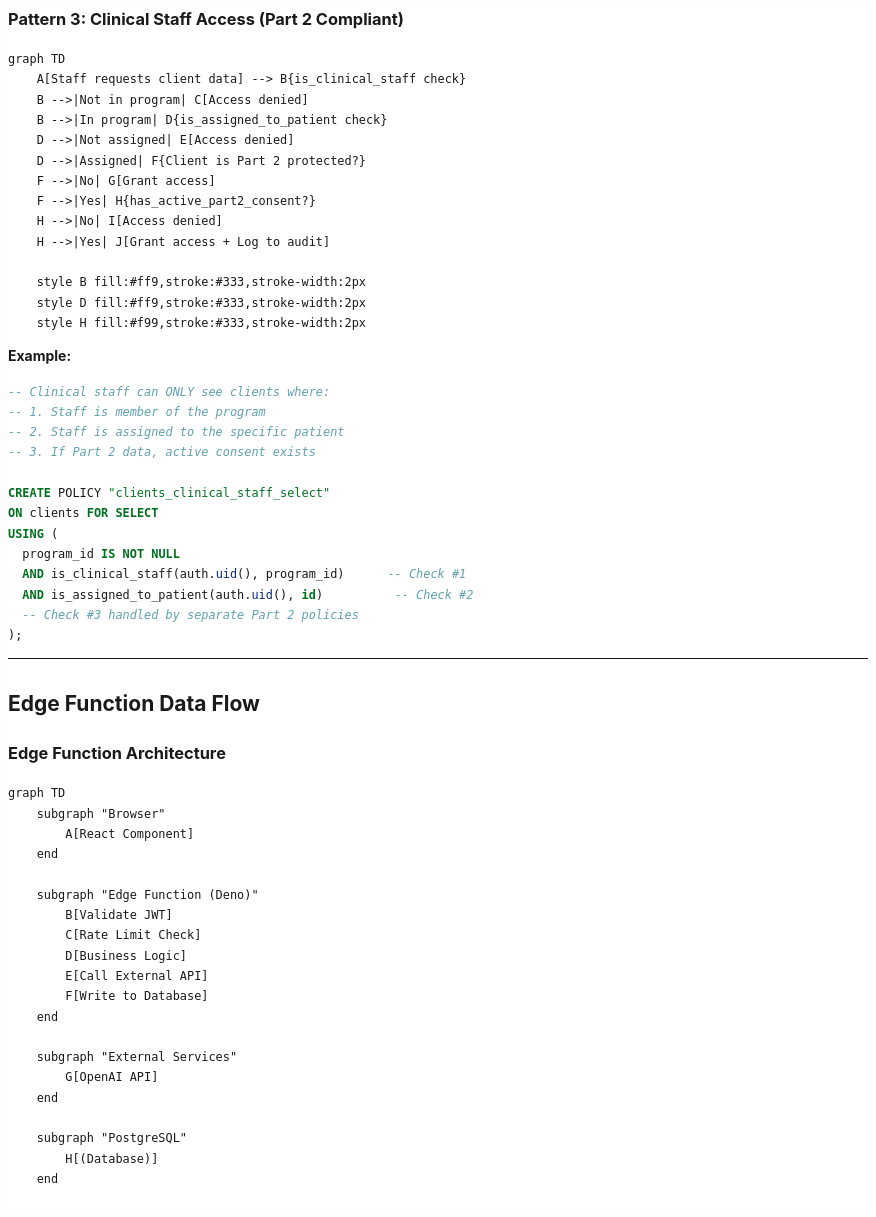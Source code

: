 
### Pattern 3: Clinical Staff Access (Part 2 Compliant)

```mermaid
graph TD
    A[Staff requests client data] --> B{is_clinical_staff check}
    B -->|Not in program| C[Access denied]
    B -->|In program| D{is_assigned_to_patient check}
    D -->|Not assigned| E[Access denied]
    D -->|Assigned| F{Client is Part 2 protected?}
    F -->|No| G[Grant access]
    F -->|Yes| H{has_active_part2_consent?}
    H -->|No| I[Access denied]
    H -->|Yes| J[Grant access + Log to audit]
    
    style B fill:#ff9,stroke:#333,stroke-width:2px
    style D fill:#ff9,stroke:#333,stroke-width:2px
    style H fill:#f99,stroke:#333,stroke-width:2px
```

**Example:**
```sql
-- Clinical staff can ONLY see clients where:
-- 1. Staff is member of the program
-- 2. Staff is assigned to the specific patient
-- 3. If Part 2 data, active consent exists

CREATE POLICY "clients_clinical_staff_select"
ON clients FOR SELECT
USING (
  program_id IS NOT NULL
  AND is_clinical_staff(auth.uid(), program_id)      -- Check #1
  AND is_assigned_to_patient(auth.uid(), id)          -- Check #2
  -- Check #3 handled by separate Part 2 policies
);
```

---

## Edge Function Data Flow

### Edge Function Architecture

```mermaid
graph TD
    subgraph "Browser"
        A[React Component]
    end
    
    subgraph "Edge Function (Deno)"
        B[Validate JWT]
        C[Rate Limit Check]
        D[Business Logic]
        E[Call External API]
        F[Write to Database]
    end
    
    subgraph "External Services"
        G[OpenAI API]
    end
    
    subgraph "PostgreSQL"
        H[(Database)]
    end
    
```